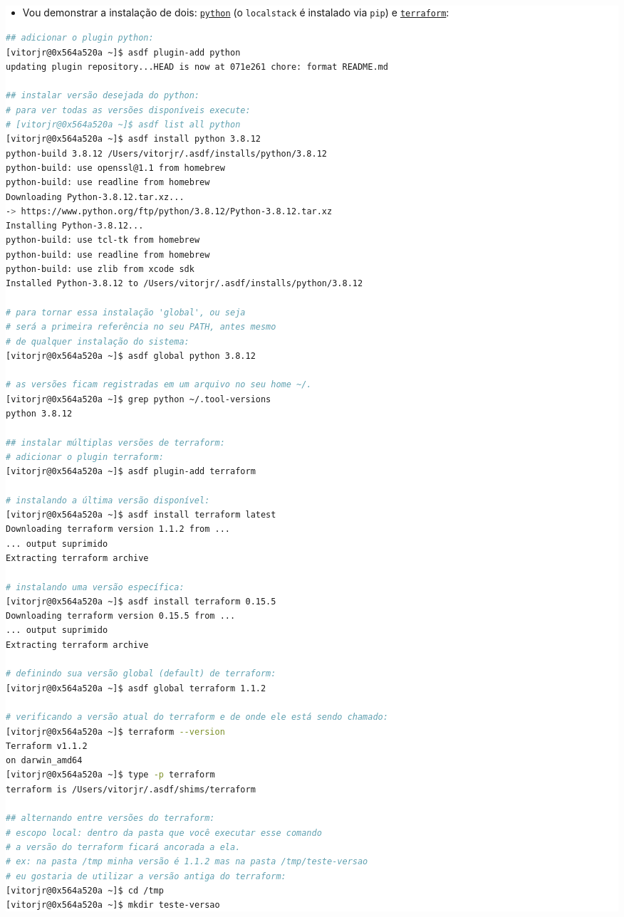 - Vou demonstrar a instalação de dois: [`python`](https://github.com/danhper/asdf-python) (o `localstack` é instalado via `pip`) e [`terraform`](https://github.com/asdf-community/asdf-hashicorp):
```bash
## adicionar o plugin python:
[vitorjr@0x564a520a ~]$ asdf plugin-add python
updating plugin repository...HEAD is now at 071e261 chore: format README.md

## instalar versão desejada do python:
# para ver todas as versões disponíveis execute:
# [vitorjr@0x564a520a ~]$ asdf list all python
[vitorjr@0x564a520a ~]$ asdf install python 3.8.12
python-build 3.8.12 /Users/vitorjr/.asdf/installs/python/3.8.12
python-build: use openssl@1.1 from homebrew
python-build: use readline from homebrew
Downloading Python-3.8.12.tar.xz...
-> https://www.python.org/ftp/python/3.8.12/Python-3.8.12.tar.xz
Installing Python-3.8.12...
python-build: use tcl-tk from homebrew
python-build: use readline from homebrew
python-build: use zlib from xcode sdk
Installed Python-3.8.12 to /Users/vitorjr/.asdf/installs/python/3.8.12

# para tornar essa instalação 'global', ou seja
# será a primeira referência no seu PATH, antes mesmo
# de qualquer instalação do sistema:
[vitorjr@0x564a520a ~]$ asdf global python 3.8.12

# as versões ficam registradas em um arquivo no seu home ~/.
[vitorjr@0x564a520a ~]$ grep python ~/.tool-versions
python 3.8.12

## instalar múltiplas versões de terraform:
# adicionar o plugin terraform:
[vitorjr@0x564a520a ~]$ asdf plugin-add terraform

# instalando a última versão disponível:
[vitorjr@0x564a520a ~]$ asdf install terraform latest
Downloading terraform version 1.1.2 from ...
... output suprimido
Extracting terraform archive

# instalando uma versão específica:
[vitorjr@0x564a520a ~]$ asdf install terraform 0.15.5
Downloading terraform version 0.15.5 from ...
... output suprimido
Extracting terraform archive

# definindo sua versão global (default) de terraform:
[vitorjr@0x564a520a ~]$ asdf global terraform 1.1.2

# verificando a versão atual do terraform e de onde ele está sendo chamado:
[vitorjr@0x564a520a ~]$ terraform --version
Terraform v1.1.2
on darwin_amd64
[vitorjr@0x564a520a ~]$ type -p terraform
terraform is /Users/vitorjr/.asdf/shims/terraform

## alternando entre versões do terraform:
# escopo local: dentro da pasta que você executar esse comando
# a versão do terraform ficará ancorada a ela.
# ex: na pasta /tmp minha versão é 1.1.2 mas na pasta /tmp/teste-versao
# eu gostaria de utilizar a versão antiga do terraform:
[vitorjr@0x564a520a ~]$ cd /tmp
[vitorjr@0x564a520a ~]$ mkdir teste-versao
```